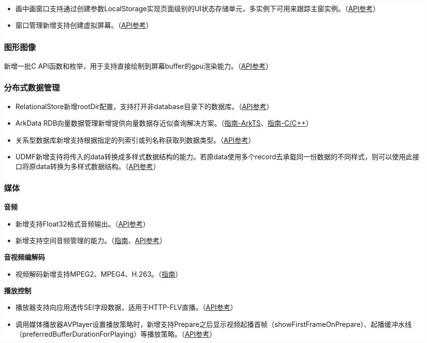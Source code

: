 - 画中画窗口支持通过创建参数LocalStorage实现页面级别的UI状态存储单元，多实例下可用来跟踪主窗实例。（[API参考](https://gitee.com/openharmony/docs/blob/OpenHarmony-5.1.0-Release/zh-cn/application-dev/reference/apis-arkui/js-apis-pipWindow.md#pipconfiguration)）

- 窗口管理新增支持创建虚拟屏幕。（[API参考](https://gitee.com/openharmony/docs/blob/OpenHarmony-5.1.0-Release/zh-cn/application-dev/reference/apis-arkui/js-apis-display.md#displaycreatevirtualscreen16)）


### 图形图像

新增一批C API函数和枚举，用于支持直接绘制到屏幕buffer的gpu渲染能力。（[API参考](https://gitee.com/openharmony/docs/blob/OpenHarmony-5.1.0-Release/zh-cn/application-dev/reference/apis-arkgraphics2d/drawing__path__effect_8h.md)）


### 分布式数据管理

- RelationalStore新增rootDir配置，支持打开非database目录下的数据库。（[API参考](https://gitee.com/openharmony/docs/blob/OpenHarmony-5.1.0-Release/zh-cn/application-dev/reference/apis-arkdata/js-apis-data-relationalStore.md#storeconfig)）

- ArkData RDB向量数据管理新增提供向量数据存近似查询解决方案。（[指南-ArkTS](https://gitee.com/openharmony/docs/blob/OpenHarmony-5.1.0-Release/zh-cn/application-dev/database/data-persistence-by-vector-store.md)、[指南-C/C++](https://gitee.com/openharmony/docs/blob/OpenHarmony-5.1.0-Release/zh-cn/application-dev/database/native-vector-store-guidelines.md)）

- 关系型数据库新增支持根据指定的列索引或列名称获取列数据类型。（[API参考](https://gitee.com/openharmony/docs/blob/OpenHarmony-5.1.0-Release/zh-cn/application-dev/reference/apis-arkdata/js-apis-data-relationalStore.md#getcolumntype18)）

- UDMF新增支持将传入的data转换成多样式数据结构的能力。若原data使用多个record去承载同一份数据的不同样式，则可以使用此接口将原data转换为多样式数据结构。（[API参考](https://gitee.com/openharmony/docs/blob/OpenHarmony-5.1.0-Release/zh-cn/application-dev/reference/apis-arkdata/js-apis-data-unifiedDataChannel.md#unifieddatachannelconvertrecordstoentries17)）


### 媒体


**音频**

- 新增支持Float32格式音频输出。（[API参考](https://gitee.com/openharmony/docs/blob/OpenHarmony-5.1.0-Release/zh-cn/application-dev/reference/apis-audio-kit/_o_h_audio.md#oh_audiostream_sampleformat)）

- 新增支持空间音频管理的能力。（[指南](https://gitee.com/openharmony/docs/blob/OpenHarmony-5.1.0-Release/zh-cn/application-dev/media/audio/public-audio-spatialization-management.md)、[API参考](https://gitee.com/openharmony/docs/blob/OpenHarmony-5.1.0-Release/zh-cn/application-dev/reference/apis-audio-kit/js-apis-audio.md#getspatializationmanager18)）

**音视频编解码**

- 视频解码新增支持MPEG2、MPEG4、H.263。（[指南](https://gitee.com/openharmony/docs/blob/OpenHarmony-5.1.0-Release/zh-cn/application-dev/media/avcodec/avcodec-support-formats.md)）

**播放控制**

- 播放器支持向应用透传SEI字段数据，适用于HTTP-FLV直播。（[API参考](https://gitee.com/openharmony/docs/blob/OpenHarmony-5.1.0-Release/zh-cn/application-dev/reference/apis-media-kit/js-apis-media.md#onseimessagereceived18)）

- 调用媒体播放器AVPlayer设置播放策略时，新增支持Prepare之后显示视频起播首帧（showFirstFrameOnPrepare）、起播缓冲水线（preferredBufferDurationForPlaying）等播放策略。（[API参考](https://gitee.com/openharmony/docs/blob/OpenHarmony-5.1.0-Release/zh-cn/application-dev/reference/apis-media-kit/js-apis-media.md#setplaybackstrategy12)）
